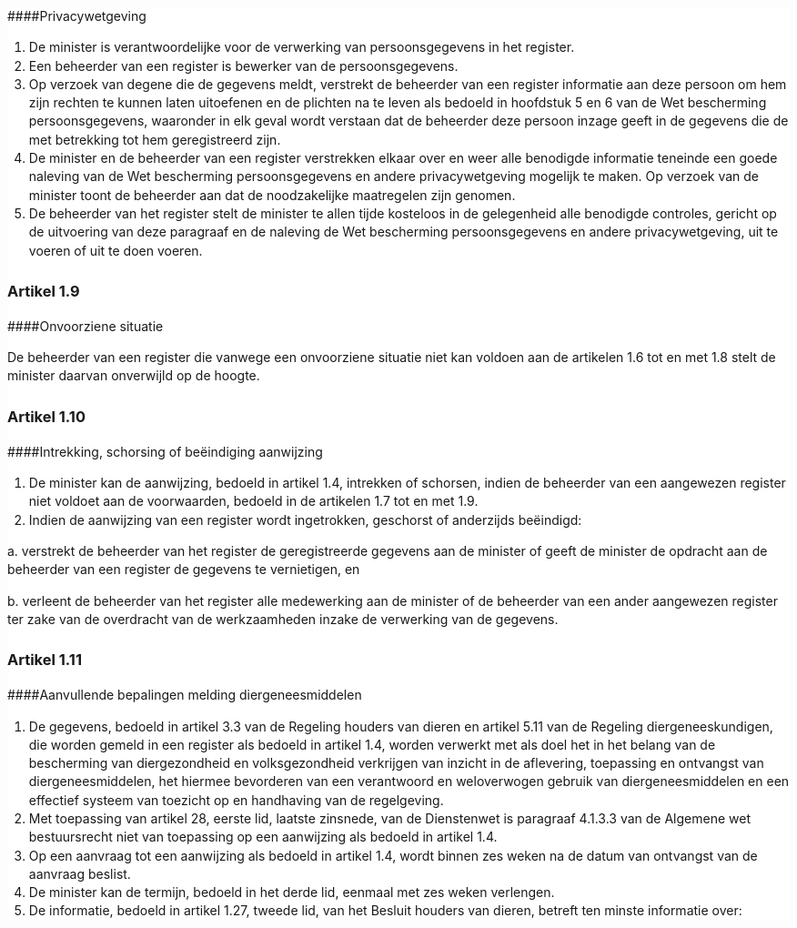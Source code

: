 ####Privacywetgeving

1.  De minister is verantwoordelijke voor de verwerking van persoonsgegevens in het register.   
2.  Een beheerder van een register is bewerker van de persoonsgegevens.   
3.  Op verzoek van degene die de gegevens meldt, verstrekt de beheerder van een register informatie aan deze persoon om hem zijn rechten te kunnen laten uitoefenen en de plichten na te leven als bedoeld in hoofdstuk 5 en 6 van de Wet bescherming persoonsgegevens, waaronder in elk geval wordt verstaan dat de beheerder deze persoon inzage geeft in de gegevens die de met betrekking tot hem geregistreerd zijn.   
4.  De minister en de beheerder van een register verstrekken elkaar over en weer alle benodigde informatie teneinde een goede naleving van de Wet bescherming persoonsgegevens en andere privacywetgeving mogelijk te maken. Op verzoek van de minister toont de beheerder aan dat de noodzakelijke maatregelen zijn genomen.   
5.  De beheerder van het register stelt de minister te allen tijde kosteloos in de gelegenheid alle benodigde controles, gericht op de uitvoering van deze paragraaf en de naleving de Wet bescherming persoonsgegevens en andere privacywetgeving, uit te voeren of uit te doen voeren.  

### Artikel  1.9  

####Onvoorziene situatie

De beheerder van een register die vanwege een onvoorziene situatie niet kan voldoen aan de artikelen 1.6 tot en met 1.8 stelt de minister daarvan onverwijld op de hoogte. 

### Artikel  1.10  

####Intrekking, schorsing of beëindiging aanwijzing

1.  De minister kan de aanwijzing, bedoeld in artikel 1.4, intrekken of schorsen, indien de beheerder van een aangewezen register niet voldoet aan de voorwaarden, bedoeld in de artikelen 1.7 tot en met 1.9.   
2.  Indien de aanwijzing van een register wordt ingetrokken, geschorst of anderzijds beëindigd: 

a. verstrekt de beheerder van het register de geregistreerde gegevens aan de minister of geeft de minister de opdracht aan de beheerder van een register de gegevens te vernietigen, en  

b. verleent de beheerder van het register alle medewerking aan de minister of de beheerder van een ander aangewezen register ter zake van de overdracht van de werkzaamheden inzake de verwerking van de gegevens.    

### Artikel  1.11  

####Aanvullende bepalingen melding diergeneesmiddelen

1.  De gegevens, bedoeld in artikel 3.3 van de Regeling houders van dieren en artikel 5.11 van de Regeling diergeneeskundigen, die worden gemeld in een register als bedoeld in artikel 1.4, worden verwerkt met als doel het in het belang van de bescherming van diergezondheid en volksgezondheid verkrijgen van inzicht in de aflevering, toepassing en ontvangst van diergeneesmiddelen, het hiermee bevorderen van een verantwoord en weloverwogen gebruik van diergeneesmiddelen en een effectief systeem van toezicht op en handhaving van de regelgeving.   
2.  Met toepassing van artikel 28, eerste lid, laatste zinsnede, van de Dienstenwet is paragraaf 4.1.3.3 van de Algemene wet bestuursrecht niet van toepassing op een aanwijzing als bedoeld in artikel 1.4.   
3.  Op een aanvraag tot een aanwijzing als bedoeld in artikel 1.4, wordt binnen zes weken na de datum van ontvangst van de aanvraag beslist.   
4.  De minister kan de termijn, bedoeld in het derde lid, eenmaal met zes weken verlengen.   
5.  De informatie, bedoeld in artikel 1.27, tweede lid, van het Besluit houders van dieren, betreft ten minste informatie over: 
